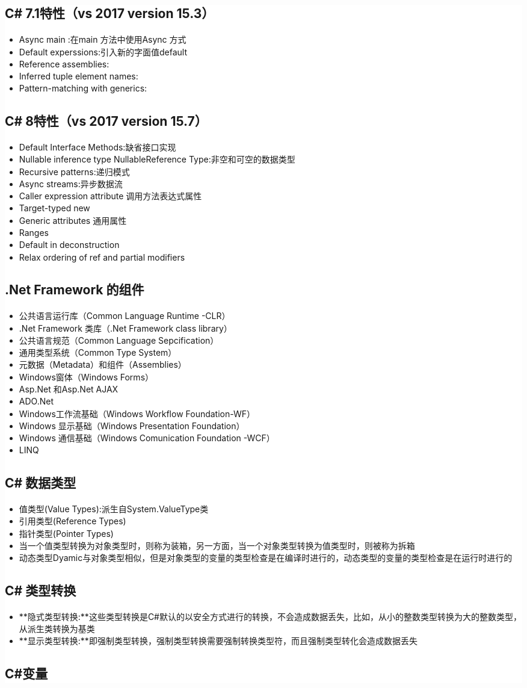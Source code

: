 ## C# 7.1特性（vs 2017 version 15.3）

* Async main :在main 方法中使用Async 方式
* Default experssions:引入新的字面值default
* Reference assemblies:
* Inferred tuple element names:
* Pattern-matching with generics:

 ## C# 8特性（vs 2017 version 15.7）

* Default Interface Methods:缺省接口实现
* Nullable inference type NullableReference Type:非空和可空的数据类型
* Recursive patterns:递归模式
* Async streams:异步数据流
* Caller expression attribute 调用方法表达式属性
* Target-typed new 
* Generic attributes 通用属性
* Ranges
* Default in deconstruction 
* Relax ordering of ref and partial modifiers

## .Net Framework 的组件

* 公共语言运行库（Common Language Runtime -CLR）
* .Net Framework 类库（.Net Framework class library）
* 公共语言规范（Common Language Sepcification）
* 通用类型系统（Common Type System）
* 元数据（Metadata）和组件（Assemblies）
* Windows窗体（Windows Forms）
* Asp.Net 和Asp.Net AJAX
* ADO.Net
* Windows工作流基础（Windows Workflow Foundation-WF）
* Windows 显示基础（Windows Presentation Foundation）
* Windows 通信基础（Windows Comunication Foundation -WCF）
* LINQ

## C# 数据类型

* 值类型(Value Types):派生自System.ValueType类
* 引用类型(Reference Types)
* 指针类型(Pointer Types)
* 当一个值类型转换为对象类型时，则称为装箱，另一方面，当一个对象类型转换为值类型时，则被称为拆箱
* 动态类型Dyamic与对象类型相似，但是对象类型的变量的类型检查是在编译时进行的，动态类型的变量的类型检查是在运行时进行的

## C# 类型转换

* **隐式类型转换:**这些类型转换是C#默认的以安全方式进行的转换，不会造成数据丢失，比如，从小的整数类型转换为大的整数类型，从派生类转换为基类
* **显示类型转换:**即强制类型转换，强制类型转换需要强制转换类型符，而且强制类型转化会造成数据丢失

## C#变量

